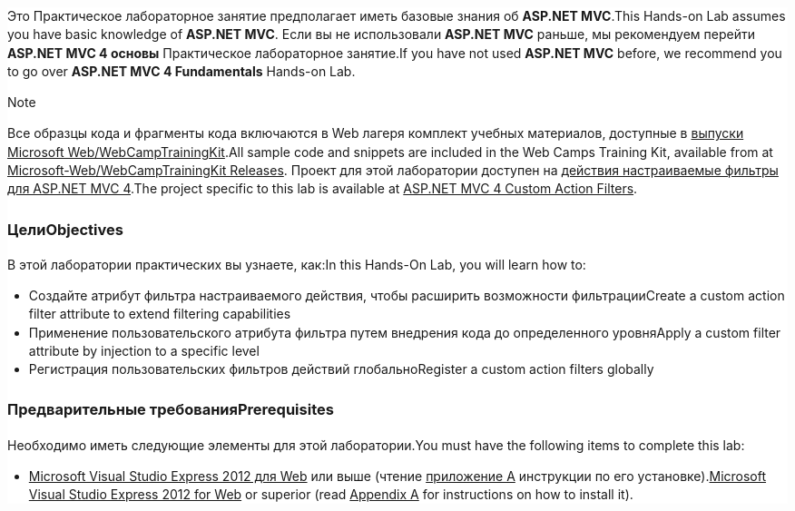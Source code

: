 <span data-ttu-id="cfa2d-112">Это Практическое лабораторное занятие предполагает иметь базовые знания об **ASP.NET MVC**.</span><span class="sxs-lookup"><span data-stu-id="cfa2d-112">This Hands-on Lab assumes you have basic knowledge of **ASP.NET MVC**.</span></span> <span data-ttu-id="cfa2d-113">Если вы не использовали **ASP.NET MVC** раньше, мы рекомендуем перейти **ASP.NET MVC 4 основы** Практическое лабораторное занятие.</span><span class="sxs-lookup"><span data-stu-id="cfa2d-113">If you have not used **ASP.NET MVC** before, we recommend you to go over **ASP.NET MVC 4 Fundamentals** Hands-on Lab.</span></span>

> [!NOTE]
> <span data-ttu-id="cfa2d-114">Все образцы кода и фрагменты кода включаются в Web лагеря комплект учебных материалов, доступные в [выпуски Microsoft Web/WebCampTrainingKit](https://aka.ms/webcamps-training-kit).</span><span class="sxs-lookup"><span data-stu-id="cfa2d-114">All sample code and snippets are included in the Web Camps Training Kit, available from at [Microsoft-Web/WebCampTrainingKit Releases](https://aka.ms/webcamps-training-kit).</span></span> <span data-ttu-id="cfa2d-115">Проект для этой лаборатории доступен на [действия настраиваемые фильтры для ASP.NET MVC 4](https://github.com/Microsoft-Web/HOL-MVC4CustomActionFilters).</span><span class="sxs-lookup"><span data-stu-id="cfa2d-115">The project specific to this lab is available at [ASP.NET MVC 4 Custom Action Filters](https://github.com/Microsoft-Web/HOL-MVC4CustomActionFilters).</span></span>

<a id="Objectives"></a>
### <a name="objectives"></a><span data-ttu-id="cfa2d-116">Цели</span><span class="sxs-lookup"><span data-stu-id="cfa2d-116">Objectives</span></span>

<span data-ttu-id="cfa2d-117">В этой лаборатории практических вы узнаете, как:</span><span class="sxs-lookup"><span data-stu-id="cfa2d-117">In this Hands-On Lab, you will learn how to:</span></span>

- <span data-ttu-id="cfa2d-118">Создайте атрибут фильтра настраиваемого действия, чтобы расширить возможности фильтрации</span><span class="sxs-lookup"><span data-stu-id="cfa2d-118">Create a custom action filter attribute to extend filtering capabilities</span></span>
- <span data-ttu-id="cfa2d-119">Применение пользовательского атрибута фильтра путем внедрения кода до определенного уровня</span><span class="sxs-lookup"><span data-stu-id="cfa2d-119">Apply a custom filter attribute by injection to a specific level</span></span>
- <span data-ttu-id="cfa2d-120">Регистрация пользовательских фильтров действий глобально</span><span class="sxs-lookup"><span data-stu-id="cfa2d-120">Register a custom action filters globally</span></span>

<a id="Prerequisites"></a>

<a id="Prerequisites"></a>
### <a name="prerequisites"></a><span data-ttu-id="cfa2d-121">Предварительные требования</span><span class="sxs-lookup"><span data-stu-id="cfa2d-121">Prerequisites</span></span>

<span data-ttu-id="cfa2d-122">Необходимо иметь следующие элементы для этой лаборатории.</span><span class="sxs-lookup"><span data-stu-id="cfa2d-122">You must have the following items to complete this lab:</span></span>

- <span data-ttu-id="cfa2d-123">[Microsoft Visual Studio Express 2012 для Web](https://www.microsoft.com/visualstudio/eng/products/visual-studio-express-for-web) или выше (чтение [приложение A](#AppendixA) инструкции по его установке).</span><span class="sxs-lookup"><span data-stu-id="cfa2d-123">[Microsoft Visual Studio Express 2012 for Web](https://www.microsoft.com/visualstudio/eng/products/visual-studio-express-for-web) or superior (read [Appendix A](#AppendixA) for instructions on how to install it).</span></span>
